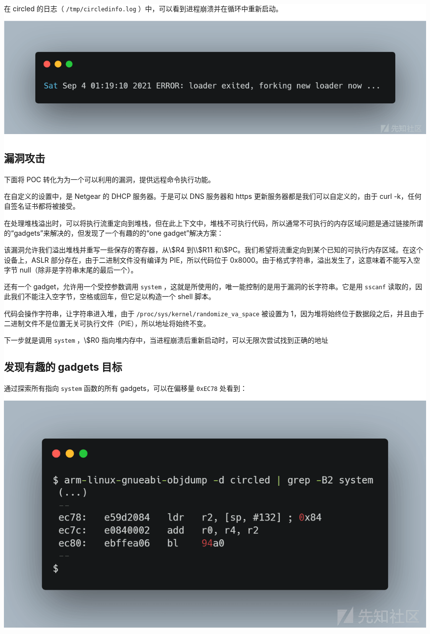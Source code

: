 在 circled 的日志（ `/tmp/circledinfo.log` ）中，可以看到进程崩溃并在循环中重新启动。

[![](assets/1698893090-9e7d580fe85aadfe7a83f196a74a17db.png)](https://xzfile.aliyuncs.com/media/upload/picture/20231030164322-61f97a18-7700-1.png)

## 漏洞攻击

下面将 POC 转化为为一个可以利用的漏洞，提供远程命令执行功能。

在自定义的设置中，是 Netgear 的 DHCP 服务器。于是可以 DNS 服务器和 https 更新服务器都是我们可以自定义的，由于 curl -k，任何自签名证书都将被接受。

在处理堆栈溢出时，可以将执行流重定向到堆栈，但在此上下文中，堆栈不可执行代码，所以通常不可执行的内存区域问题是通过链接所谓的“gadgets”来解决的，但发现了一个有趣的的“one gadget”解决方案：

该漏洞允许我们溢出堆栈并重写一些保存的寄存器，从\\$R4 到\\$R11 和\\$PC。我们希望将流重定向到某个已知的可执行内存区域。在这个设备上，ASLR 部分存在，由于二进制文件没有编译为 PIE，所以代码位于 0x8000。由于格式字符串，溢出发生了，这意味着不能写入空字节 null（除非是字符串末尾的最后一个）。

还有一个 gadget，允许用一个受控参数调用 `system` ，这就是所使用的，唯一能控制的是用于漏洞的长字符串。它是用 `sscanf` 读取的，因此我们不能注入空字节，空格或回车，但它足以构造一个 shell 脚本。

代码会操作字符串，让字符串进入堆，由于 `/proc/sys/kernel/randomize_va_space` 被设置为 1，因为堆将始终位于数据段之后，并且由于二进制文件不是位置无关可执行文件（PIE），所以地址将始终不变。

下一步就是调用 `system` ，\\$R0 指向堆内存中，当进程崩溃后重新启动时，可以无限次尝试找到正确的地址

## 发现有趣的 gadgets 目标

通过探索所有指向 `system` 函数的所有 gadgets，可以在偏移量 `0xEC78` 处看到：

[![](assets/1698893090-f1fc2f936d9e26469526fbd9023353ec.png)](https://xzfile.aliyuncs.com/media/upload/picture/20231030164331-679d6e66-7700-1.png)
